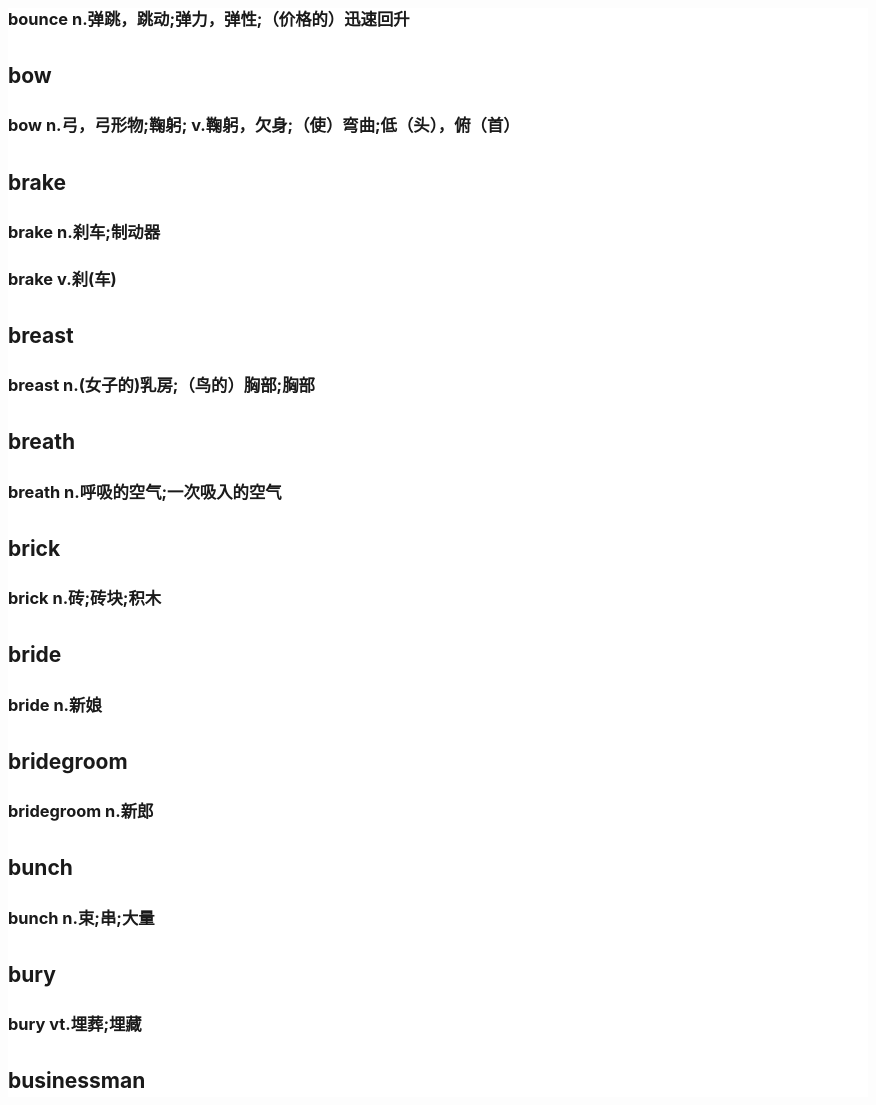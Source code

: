 ### bounce n.弹跳，跳动;弹力，弹性;（价格的）迅速回升

## bow

### bow n.弓，弓形物;鞠躬; v.鞠躬，欠身;（使）弯曲;低（头），俯（首）

## brake

### brake n.刹车;制动器

### brake v.刹(车)

## breast

### breast n.(女子的)乳房;（鸟的）胸部;胸部

## breath

### breath n.呼吸的空气;一次吸入的空气

## brick

### brick n.砖;砖块;积木

## bride

### bride n.新娘

## bridegroom

### bridegroom n.新郎

## bunch

### bunch n.束;串;大量

## bury

### bury vt.埋葬;埋藏

## businessman
